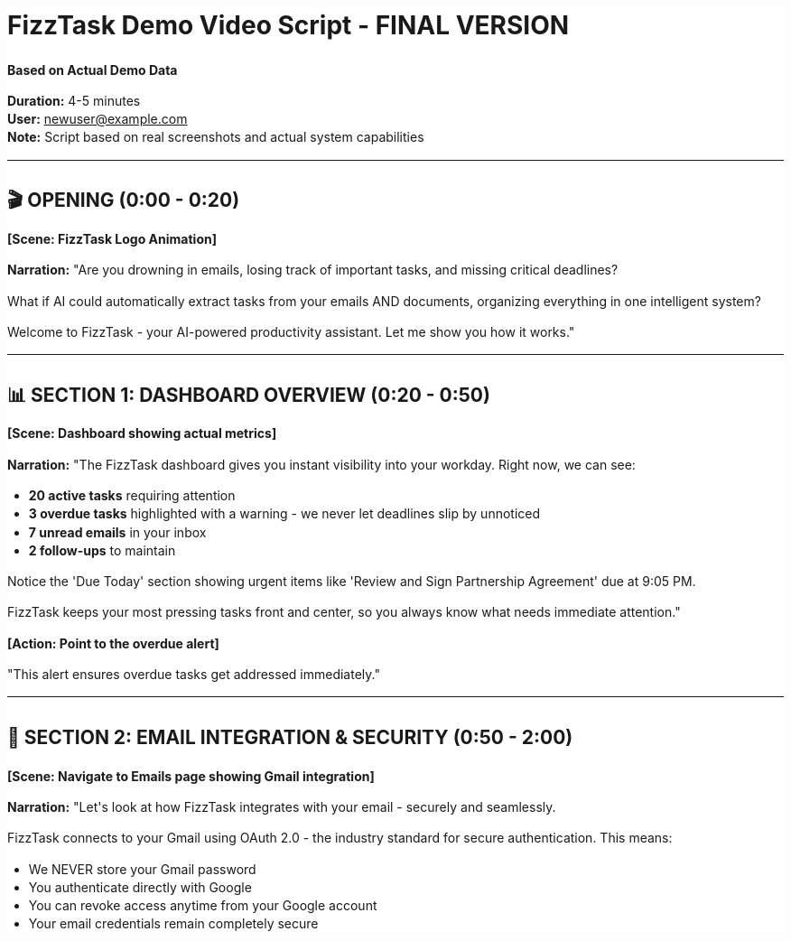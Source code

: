 # FizzTask Demo Video Script - FINAL VERSION
**Based on Actual Demo Data**

**Duration:** 4-5 minutes  
**User:** newuser@example.com  
**Note:** Script based on real screenshots and actual system capabilities

---

## 🎬 OPENING (0:00 - 0:20)

**[Scene: FizzTask Logo Animation]**

**Narration:**
"Are you drowning in emails, losing track of important tasks, and missing critical deadlines? 

What if AI could automatically extract tasks from your emails AND documents, organizing everything in one intelligent system?

Welcome to FizzTask - your AI-powered productivity assistant. Let me show you how it works."

---

## 📊 SECTION 1: DASHBOARD OVERVIEW (0:20 - 0:50)

**[Scene: Dashboard showing actual metrics]**

**Narration:**
"The FizzTask dashboard gives you instant visibility into your workday. Right now, we can see:

- **20 active tasks** requiring attention
- **3 overdue tasks** highlighted with a warning - we never let deadlines slip by unnoticed
- **7 unread emails** in your inbox
- **2 follow-ups** to maintain

Notice the 'Due Today' section showing urgent items like 'Review and Sign Partnership Agreement' due at 9:05 PM. 

FizzTask keeps your most pressing tasks front and center, so you always know what needs immediate attention."

**[Action: Point to the overdue alert]**

"This alert ensures overdue tasks get addressed immediately."

---

## 📧 SECTION 2: EMAIL INTEGRATION & SECURITY (0:50 - 2:00)

**[Scene: Navigate to Emails page showing Gmail integration]**

**Narration:**
"Let's look at how FizzTask integrates with your email - securely and seamlessly.

FizzTask connects to your Gmail using OAuth 2.0 - the industry standard for secure authentication. This means:
- We NEVER store your Gmail password
- You authenticate directly with Google
- You can revoke access anytime from your Google account
- Your email credentials remain completely secure
